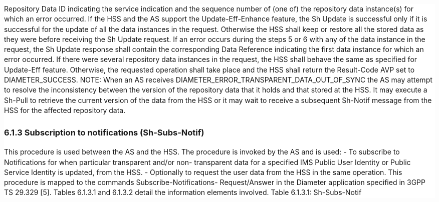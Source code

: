 Repository Data ID indicating the service indication and the sequence number
of (one of) the repository data instance(s) for which an error occurred.
If the HSS and the AS support the Update-Eff-Enhance feature, the Sh Update is
successful only if it is successful for the update of all the data instances
in the request. Otherwise the HSS shall keep or restore all the stored data as
they were before receiving the Sh Update request. If an error occurs during
the steps 5 or 6 with any of the data instance in the request, the Sh Update
response shall contain the corresponding Data Reference indicating the first
data instance for which an error occurred. If there were several repository
data instances in the request, the HSS shall behave the same as specified for
Update-Eff feature.
Otherwise, the requested operation shall take place and the HSS shall return
the Result-Code AVP set to DIAMETER_SUCCESS.
NOTE: When an AS receives DIAMETER_ERROR_TRANSPARENT_DATA_OUT_OF_SYNC the AS
may attempt to resolve the inconsistency between the version of the repository
data that it holds and that stored at the HSS. It may execute a Sh-Pull to
retrieve the current version of the data from the HSS or it may wait to
receive a subsequent Sh-Notif message from the HSS for the affected repository
data.
### 6.1.3 Subscription to notifications (Sh-Subs-Notif)
This procedure is used between the AS and the HSS. The procedure is invoked by
the AS and is used:
\- To subscribe to Notifications for when particular transparent and/or non-
transparent data for a specified IMS Public User Identity or Public Service
Identity is updated, from the HSS.
\- Optionally to request the user data from the HSS in the same operation.
This procedure is mapped to the commands Subscribe-Notifications-
Request/Answer in the Diameter application specified in 3GPP TS 29.329 [5].
Tables 6.1.3.1 and 6.1.3.2 detail the information elements involved.
Table 6.1.3.1: Sh-Subs-Notif